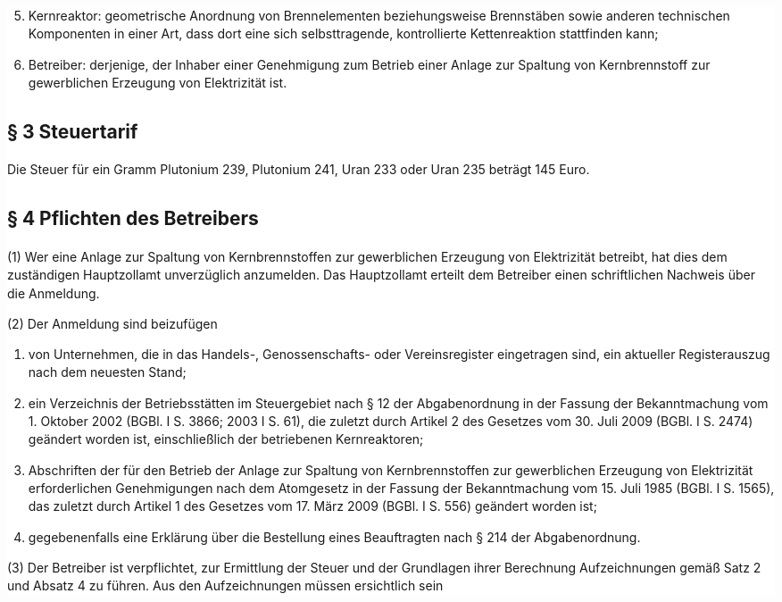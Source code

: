 
5.  Kernreaktor: geometrische Anordnung von Brennelementen beziehungsweise
    Brennstäben sowie anderen technischen Komponenten in einer Art, dass
    dort eine sich selbsttragende, kontrollierte Kettenreaktion
    stattfinden kann;


6.  Betreiber: derjenige, der Inhaber einer Genehmigung zum Betrieb einer
    Anlage zur Spaltung von Kernbrennstoff zur gewerblichen Erzeugung von
    Elektrizität ist.





## § 3 Steuertarif

Die Steuer für ein Gramm Plutonium 239, Plutonium 241, Uran 233 oder
Uran 235 beträgt 145 Euro.


## § 4 Pflichten des Betreibers

(1) Wer eine Anlage zur Spaltung von Kernbrennstoffen zur gewerblichen
Erzeugung von Elektrizität betreibt, hat dies dem zuständigen
Hauptzollamt unverzüglich anzumelden. Das Hauptzollamt erteilt dem
Betreiber einen schriftlichen Nachweis über die Anmeldung.

(2) Der Anmeldung sind beizufügen

1.  von Unternehmen, die in das Handels-, Genossenschafts- oder
    Vereinsregister eingetragen sind, ein aktueller Registerauszug nach
    dem neuesten Stand;


2.  ein Verzeichnis der Betriebsstätten im Steuergebiet nach § 12 der
    Abgabenordnung in der Fassung der Bekanntmachung vom 1. Oktober 2002
    (BGBl. I S. 3866; 2003 I S. 61), die zuletzt durch Artikel 2 des
    Gesetzes vom 30. Juli 2009 (BGBl. I S. 2474) geändert worden ist,
    einschließlich der betriebenen Kernreaktoren;


3.  Abschriften der für den Betrieb der Anlage zur Spaltung von
    Kernbrennstoffen zur gewerblichen Erzeugung von Elektrizität
    erforderlichen Genehmigungen nach dem Atomgesetz in der Fassung der
    Bekanntmachung vom 15. Juli 1985 (BGBl. I S. 1565), das zuletzt durch
    Artikel 1 des Gesetzes vom 17. März 2009 (BGBl. I S. 556) geändert
    worden ist;


4.  gegebenenfalls eine Erklärung über die Bestellung eines Beauftragten
    nach § 214 der Abgabenordnung.




(3) Der Betreiber ist verpflichtet, zur Ermittlung der Steuer und der
Grundlagen ihrer Berechnung Aufzeichnungen gemäß Satz 2 und Absatz 4
zu führen. Aus den Aufzeichnungen müssen ersichtlich sein
